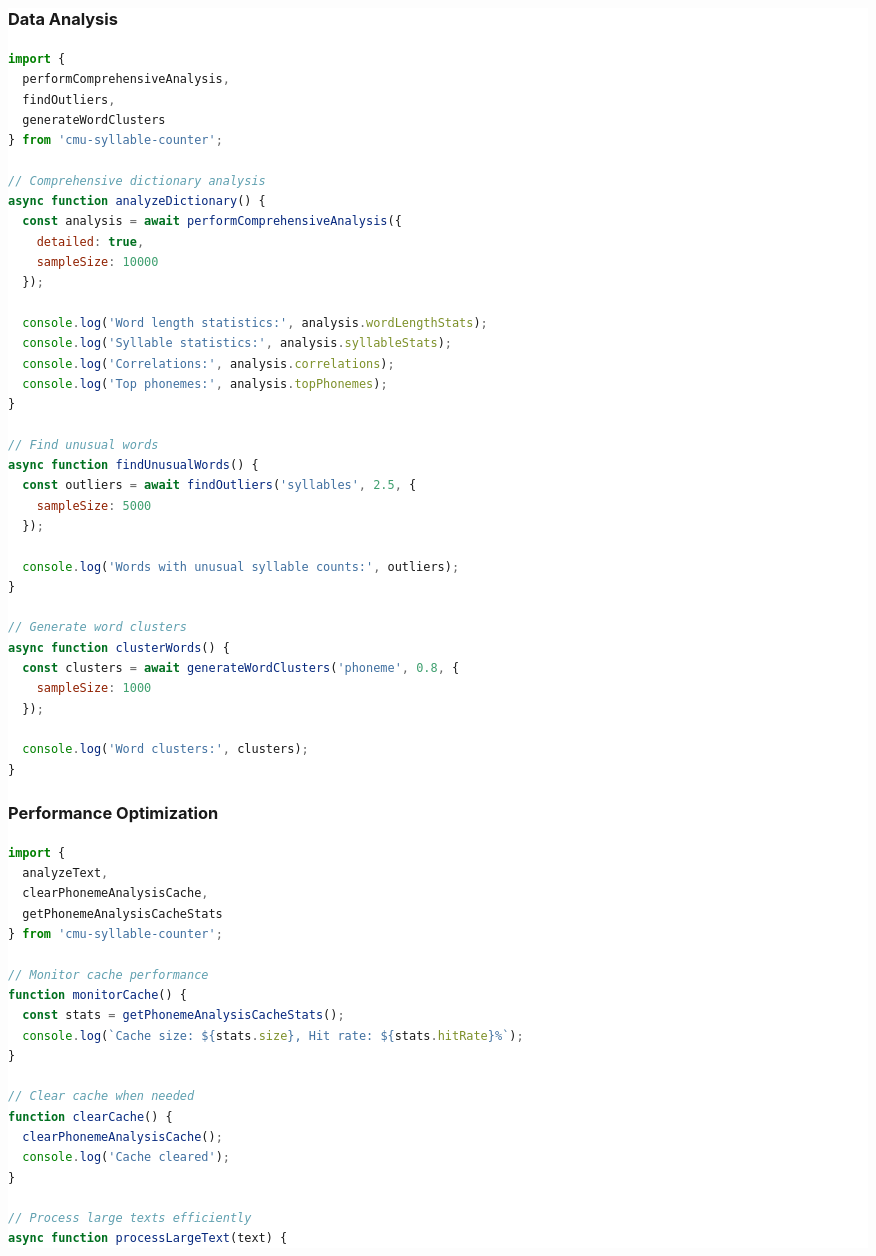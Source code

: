 ### Data Analysis

```javascript
import { 
  performComprehensiveAnalysis, 
  findOutliers, 
  generateWordClusters 
} from 'cmu-syllable-counter';

// Comprehensive dictionary analysis
async function analyzeDictionary() {
  const analysis = await performComprehensiveAnalysis({
    detailed: true,
    sampleSize: 10000
  });
  
  console.log('Word length statistics:', analysis.wordLengthStats);
  console.log('Syllable statistics:', analysis.syllableStats);
  console.log('Correlations:', analysis.correlations);
  console.log('Top phonemes:', analysis.topPhonemes);
}

// Find unusual words
async function findUnusualWords() {
  const outliers = await findOutliers('syllables', 2.5, {
    sampleSize: 5000
  });
  
  console.log('Words with unusual syllable counts:', outliers);
}

// Generate word clusters
async function clusterWords() {
  const clusters = await generateWordClusters('phoneme', 0.8, {
    sampleSize: 1000
  });
  
  console.log('Word clusters:', clusters);
}
```

### Performance Optimization

```javascript
import { 
  analyzeText, 
  clearPhonemeAnalysisCache, 
  getPhonemeAnalysisCacheStats 
} from 'cmu-syllable-counter';

// Monitor cache performance
function monitorCache() {
  const stats = getPhonemeAnalysisCacheStats();
  console.log(`Cache size: ${stats.size}, Hit rate: ${stats.hitRate}%`);
}

// Clear cache when needed
function clearCache() {
  clearPhonemeAnalysisCache();
  console.log('Cache cleared');
}

// Process large texts efficiently
async function processLargeText(text) {
```